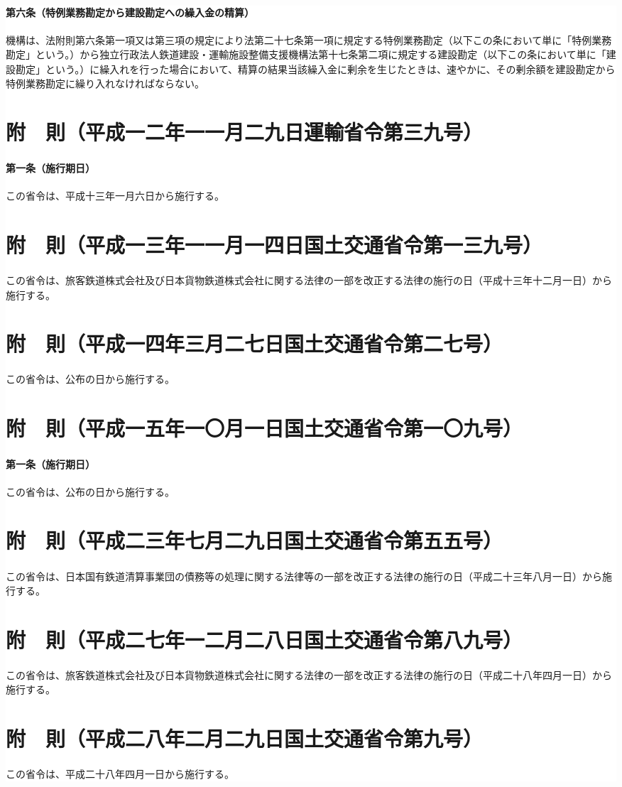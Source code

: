 #### 第六条（特例業務勘定から建設勘定への繰入金の精算）
機構は、法附則第六条第一項又は第三項の規定により法第二十七条第一項に規定する特例業務勘定（以下この条において単に「特例業務勘定」という。）から独立行政法人鉄道建設・運輸施設整備支援機構法第十七条第二項に規定する建設勘定（以下この条において単に「建設勘定」という。）に繰入れを行った場合において、精算の結果当該繰入金に剰余を生じたときは、速やかに、その剰余額を建設勘定から特例業務勘定に繰り入れなければならない。
# 附　則（平成一二年一一月二九日運輸省令第三九号）
#### 第一条（施行期日）
この省令は、平成十三年一月六日から施行する。
# 附　則（平成一三年一一月一四日国土交通省令第一三九号）
この省令は、旅客鉄道株式会社及び日本貨物鉄道株式会社に関する法律の一部を改正する法律の施行の日（平成十三年十二月一日）から施行する。
# 附　則（平成一四年三月二七日国土交通省令第二七号）
この省令は、公布の日から施行する。
# 附　則（平成一五年一〇月一日国土交通省令第一〇九号）
#### 第一条（施行期日）
この省令は、公布の日から施行する。
# 附　則（平成二三年七月二九日国土交通省令第五五号）
この省令は、日本国有鉄道清算事業団の債務等の処理に関する法律等の一部を改正する法律の施行の日（平成二十三年八月一日）から施行する。
# 附　則（平成二七年一二月二八日国土交通省令第八九号）
この省令は、旅客鉄道株式会社及び日本貨物鉄道株式会社に関する法律の一部を改正する法律の施行の日（平成二十八年四月一日）から施行する。
# 附　則（平成二八年二月二九日国土交通省令第九号）
この省令は、平成二十八年四月一日から施行する。
